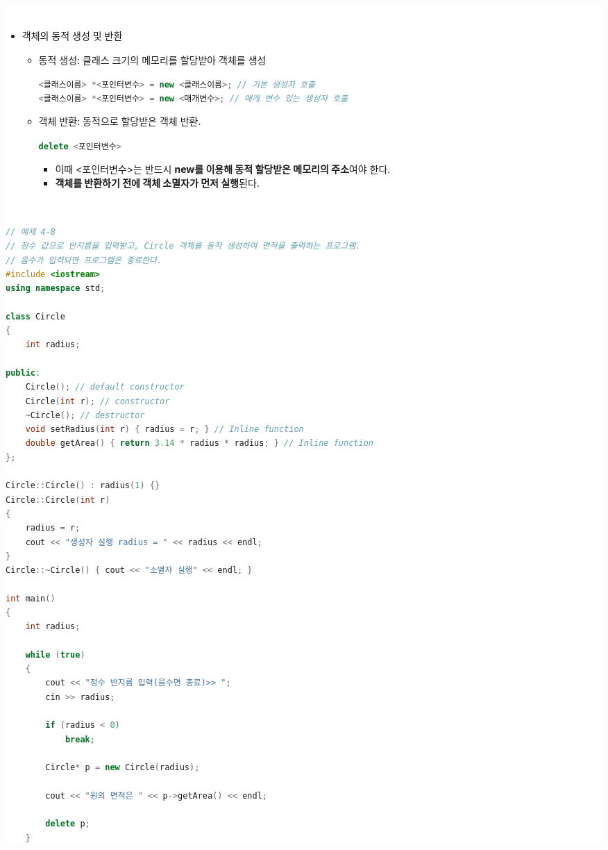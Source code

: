 <br>

- 객체의 동적 생성 및 반환

  - 동적 생성: 클래스 크기의 메모리를 할당받아 객체를 생성

    ```cpp
    <클래스이름> *<포인터변수> = new <클래스이름>; // 기본 생성자 호출
    <클래스이름> *<포인터변수> = new <매개변수>; // 매개 변수 있는 생성자 호출
    ```

  - 객체 반환: 동적으로 할당받은 객체 반환.

    ```cpp
    delete <포인터변수>
    ```

    - 이때 <포인터변수>는 반드시 **new를 이용해 동적 할당받은 메모리의 주소**여야 한다.
    - **객체를 반환하기 전에 객체 소멸자가 먼저 실행**된다.

<br>

```cpp
// 예제 4-8
// 정수 값으로 반지름을 입력받고, Circle 객체를 동적 생성하여 면적을 출력하는 프로그램.
// 음수가 입력되면 프로그램은 종료한다.
#include <iostream>
using namespace std;

class Circle
{
    int radius;

public:
    Circle(); // default constructor
    Circle(int r); // constructor
    ~Circle(); // destructor
    void setRadius(int r) { radius = r; } // Inline function
    double getArea() { return 3.14 * radius * radius; } // Inline function
};

Circle::Circle() : radius(1) {}
Circle::Circle(int r)
{
    radius = r;
    cout << "생성자 실행 radius = " << radius << endl;
}
Circle::~Circle() { cout << "소멸자 실행" << endl; }

int main()
{
    int radius;

    while (true)
    {
        cout << "정수 반지름 입력(음수면 종료)>> ";
        cin >> radius;

        if (radius < 0)
            break;

        Circle* p = new Circle(radius);

        cout << "원의 면적은 " << p->getArea() << endl;
        
        delete p;
    }
```